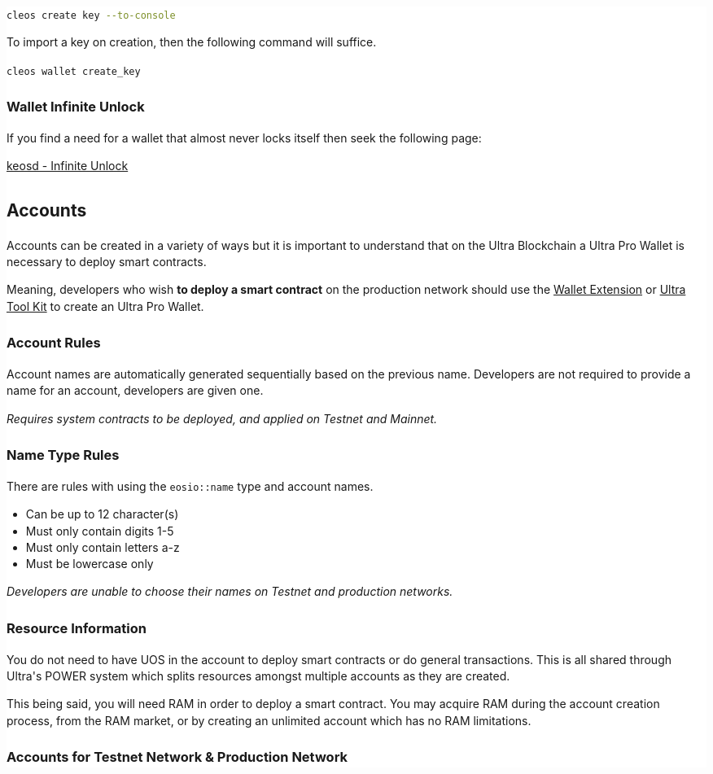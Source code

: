 ```sh
cleos create key --to-console
```

To import a key on creation, then the following command will suffice.

```sh
cleos wallet create_key
```

### Wallet Infinite Unlock

If you find a need for a wallet that almost never locks itself then seek the following page:

[keosd - Infinite Unlock](./keosd.md#wallet-infinite-unlock)

## Accounts

Accounts can be created in a variety of ways but it is important to understand that on the Ultra Blockchain a Ultra Pro Wallet is necessary to deploy smart contracts. 

Meaning, developers who wish **to deploy a smart contract** on the production network should use the [Wallet Extension](../../../tutorials/guides/how-to-create-ultra-pro-wallet.md) or [Ultra Tool Kit](../../../blockchain/contracts/system-contract/system-actions/newnonebact.md) to create an Ultra Pro Wallet.

### Account Rules

Account names are automatically generated sequentially based on the previous name. Developers are not required to provide a name for an account, developers are given one.

_Requires system contracts to be deployed, and applied on Testnet and Mainnet._

### Name Type Rules

There are rules with using the `eosio::name` type and account names.

* Can be up to 12 character(s)
* Must only contain digits 1-5
* Must only contain letters a-z
* Must be lowercase only

_Developers are unable to choose their names on Testnet and production networks._

### Resource Information

You do not need to have UOS in the account to deploy smart contracts or do general transactions. This is all shared through Ultra's POWER system which splits resources amongst multiple accounts as they are created.

This being said, you will need RAM in order to deploy a smart contract. You may acquire RAM during the account creation process, from the RAM market, or by creating an unlimited account which has no RAM limitations.

### Accounts for Testnet Network & Production Network
